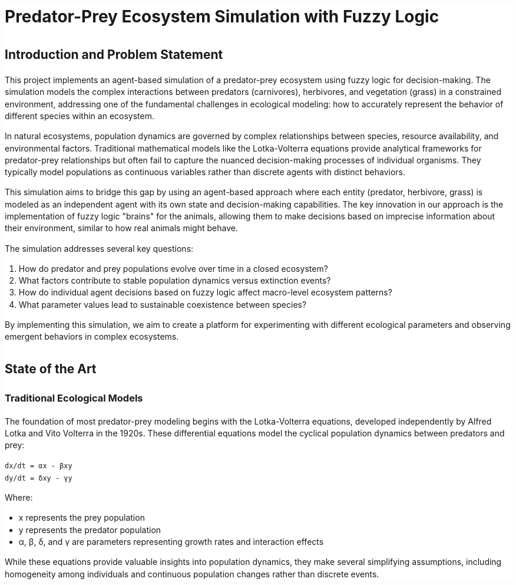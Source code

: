 # Predator-Prey Ecosystem Simulation with Fuzzy Logic

## Introduction and Problem Statement

This project implements an agent-based simulation of a predator-prey ecosystem using fuzzy logic for decision-making. The simulation models the complex interactions between predators (carnivores), herbivores, and vegetation (grass) in a constrained environment, addressing one of the fundamental challenges in ecological modeling: how to accurately represent the behavior of different species within an ecosystem.

In natural ecosystems, population dynamics are governed by complex relationships between species, resource availability, and environmental factors. Traditional mathematical models like the Lotka-Volterra equations provide analytical frameworks for predator-prey relationships but often fail to capture the nuanced decision-making processes of individual organisms. They typically model populations as continuous variables rather than discrete agents with distinct behaviors.

This simulation aims to bridge this gap by using an agent-based approach where each entity (predator, herbivore, grass) is modeled as an independent agent with its own state and decision-making capabilities. The key innovation in our approach is the implementation of fuzzy logic "brains" for the animals, allowing them to make decisions based on imprecise information about their environment, similar to how real animals might behave.

The simulation addresses several key questions:
1. How do predator and prey populations evolve over time in a closed ecosystem?
2. What factors contribute to stable population dynamics versus extinction events?
3. How do individual agent decisions based on fuzzy logic affect macro-level ecosystem patterns?
4. What parameter values lead to sustainable coexistence between species?

By implementing this simulation, we aim to create a platform for experimenting with different ecological parameters and observing emergent behaviors in complex ecosystems.

## State of the Art

### Traditional Ecological Models

The foundation of most predator-prey modeling begins with the Lotka-Volterra equations, developed independently by Alfred Lotka and Vito Volterra in the 1920s. These differential equations model the cyclical population dynamics between predators and prey:

```
dx/dt = αx - βxy
dy/dt = δxy - γy
```

Where:
- x represents the prey population
- y represents the predator population
- α, β, δ, and γ are parameters representing growth rates and interaction effects

While these equations provide valuable insights into population dynamics, they make several simplifying assumptions, including homogeneity among individuals and continuous population changes rather than discrete events.
